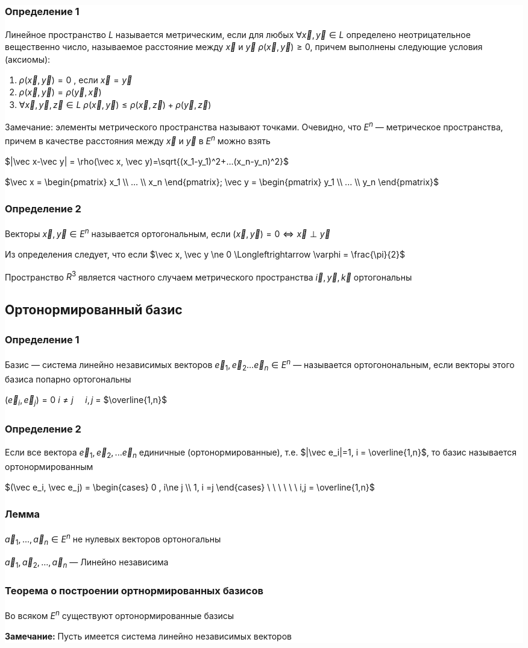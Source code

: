 ### Определение 1

Линейное пространство $L$ называется метрическим, если для любых $\forall \vec x, \vec y \in L$ определено неотрицательное вещественно число, называемое расстояние между $\vec x$ и $\vec y$ $\rho(\vec x, \vec y) \geq 0$, причем выполнены следующие условия (аксиомы):

1.  $\rho(\vec x, \vec y)=0$ , если $\vec x = \vec y$
2.  $\rho (\vec x, \vec y) = \rho(\vec y, \vec x)$
3.  $\forall \vec x, \vec y, \vec z \in L$ $\rho(\vec x, \vec y) \le \rho (\vec x, \vec z) + \rho (\vec y, \vec z)$

Замечание: элементы метрического пространства называют точками. Очевидно, что $E^n$ — метрическое пространства, причем в качестве расстояния между $\vec x$ и $\vec y$ в $E^n$ можно взять

$|\vec x-\vec y| = \rho(\vec x, \vec y)=\sqrt{(x_1-y_1)^2+...(x_n-y_n)^2}$

$\vec x = \begin{pmatrix} x_1 \\ ... \\ x_n \end{pmatrix}; \vec y = \begin{pmatrix} y_1 \\ ... \\ y_n \end{pmatrix}$

### Определение 2
Векторы $\vec x, \vec y \in E^n$ называется ортогональным, если $(\vec x, \vec y) = 0 \Longleftrightarrow \vec x \perp \vec y$

Из определения следует, что если $\vec x, \vec y \ne 0 \Longleftrightarrow \varphi = \frac{\pi}{2}$

Пространство $R^3$ является частного случаем метрического пространства $\vec i, \vec y, \vec k$ ортогональны

## Ортонормированный базис

### Определение 1

Базис — система линейно независимых векторов $\vec e_1, \vec e_2 ... \vec e_n \in E^n$ — называется ортогонональным, если векторы этого базиса попарно ортогональны

$(\vec e _i , \vec e_j) =0$ $i \ne j \ \ \ \ \ i,j$ = $\overline{1,n}$

### Определение 2

Если все вектора $\vec e_1, \vec e_2, ... \vec e_n$ единичные (ортонормированные), т.е. $|\vec e_i|=1, i = \overline{1,n}$, то базис называется ортонормированным

$(\vec e_i, \vec e_j) = \begin{cases} 0 , i\ne j \\ 1, i =j \end{cases} \ \ \ \ \ \ i,j = \overline{1,n}$

### Лемма

$\vec a_1, ..., \vec a_n \in E^n$ не нулевых векторов ортоногальны

$\vec a_1, \vec a_2, ..., \vec a_n$ — Линейно независима

### Теорема о построении ортнормированных базисов
Во всяком $E^n$ существуют ортонормированные базисы

**Замечание:** Пусть имеется система линейно независимых векторов
